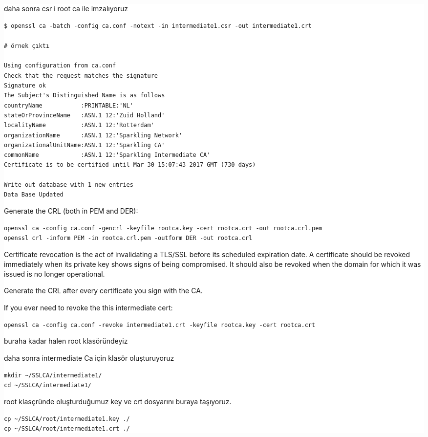 
daha sonra csr i root ca ile imzalıyoruz

```
$ openssl ca -batch -config ca.conf -notext -in intermediate1.csr -out intermediate1.crt

# örnek çıktı

Using configuration from ca.conf
Check that the request matches the signature
Signature ok
The Subject's Distinguished Name is as follows
countryName           :PRINTABLE:'NL'
stateOrProvinceName   :ASN.1 12:'Zuid Holland'
localityName          :ASN.1 12:'Rotterdam'
organizationName      :ASN.1 12:'Sparkling Network'
organizationalUnitName:ASN.1 12:'Sparkling CA'
commonName            :ASN.1 12:'Sparkling Intermediate CA'
Certificate is to be certified until Mar 30 15:07:43 2017 GMT (730 days)

Write out database with 1 new entries
Data Base Updated

```

Generate the CRL (both in PEM and DER):

```
openssl ca -config ca.conf -gencrl -keyfile rootca.key -cert rootca.crt -out rootca.crl.pem
openssl crl -inform PEM -in rootca.crl.pem -outform DER -out rootca.crl
```

Certificate revocation is the act of invalidating a TLS/SSL before its scheduled expiration date. A certificate should be revoked immediately when its private key shows signs of being compromised. It should also be revoked when the domain for which it was issued is no longer operational.


Generate the CRL after every certificate you sign with the CA.

If you ever need to revoke the this intermediate cert:

```
openssl ca -config ca.conf -revoke intermediate1.crt -keyfile rootca.key -cert rootca.crt
```
buraha kadar halen root klasöründeyiz

daha sonra intermediate Ca için klasör oluşturuyoruz

```
mkdir ~/SSLCA/intermediate1/
cd ~/SSLCA/intermediate1/
```
root klasçründe oluşturduğumuz key ve crt dosyarını buraya taşıyoruz.

```
cp ~/SSLCA/root/intermediate1.key ./
cp ~/SSLCA/root/intermediate1.crt ./
```
